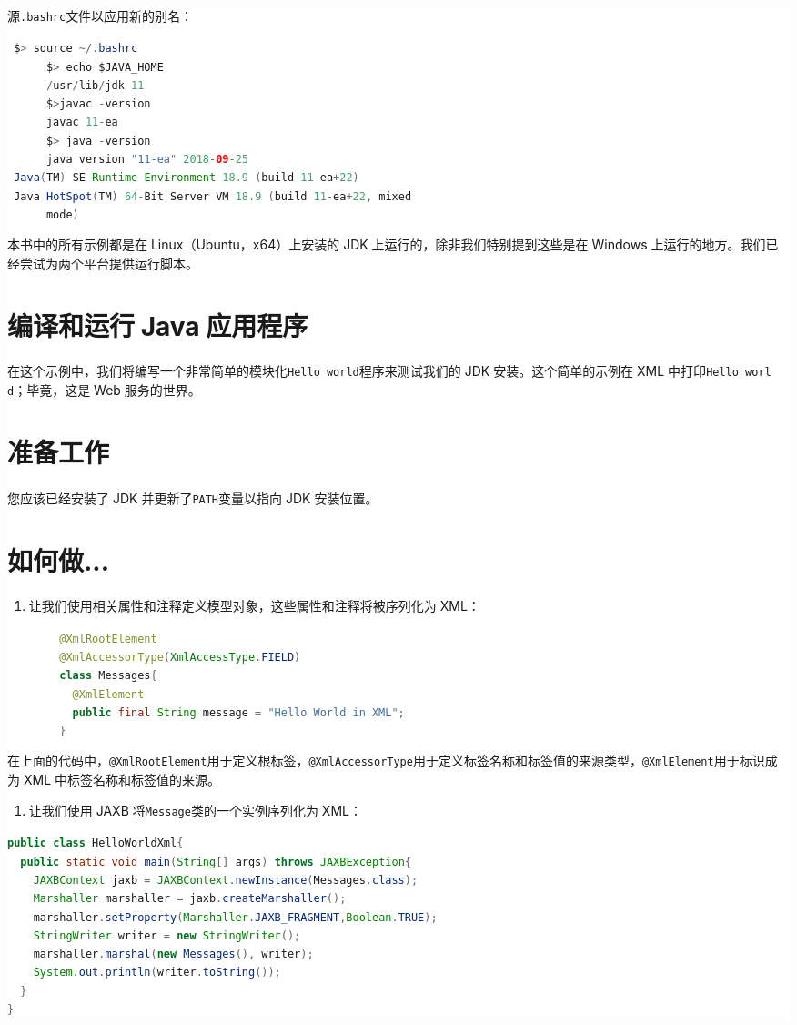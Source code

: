 源`.bashrc`文件以应用新的别名：

```java
 $> source ~/.bashrc
      $> echo $JAVA_HOME
      /usr/lib/jdk-11
      $>javac -version
      javac 11-ea
      $> java -version
      java version "11-ea" 2018-09-25
 Java(TM) SE Runtime Environment 18.9 (build 11-ea+22)
 Java HotSpot(TM) 64-Bit Server VM 18.9 (build 11-ea+22, mixed 
      mode)
```

本书中的所有示例都是在 Linux（Ubuntu，x64）上安装的 JDK 上运行的，除非我们特别提到这些是在 Windows 上运行的地方。我们已经尝试为两个平台提供运行脚本。

# 编译和运行 Java 应用程序

在这个示例中，我们将编写一个非常简单的模块化`Hello world`程序来测试我们的 JDK 安装。这个简单的示例在 XML 中打印`Hello world`；毕竟，这是 Web 服务的世界。

# 准备工作

您应该已经安装了 JDK 并更新了`PATH`变量以指向 JDK 安装位置。

# 如何做...

1.  让我们使用相关属性和注释定义模型对象，这些属性和注释将被序列化为 XML：

```java
        @XmlRootElement
        @XmlAccessorType(XmlAccessType.FIELD) 
        class Messages{     
          @XmlElement 
          public final String message = "Hello World in XML"; 
        }
```

在上面的代码中，`@XmlRootElement`用于定义根标签，`@XmlAccessorType`用于定义标签名称和标签值的来源类型，`@XmlElement`用于标识成为 XML 中标签名称和标签值的来源。

1.  让我们使用 JAXB 将`Message`类的一个实例序列化为 XML：

```java
public class HelloWorldXml{
  public static void main(String[] args) throws JAXBException{
    JAXBContext jaxb = JAXBContext.newInstance(Messages.class);
    Marshaller marshaller = jaxb.createMarshaller();
    marshaller.setProperty(Marshaller.JAXB_FRAGMENT,Boolean.TRUE);
    StringWriter writer = new StringWriter();
    marshaller.marshal(new Messages(), writer);
    System.out.println(writer.toString());
  } 
}
```
